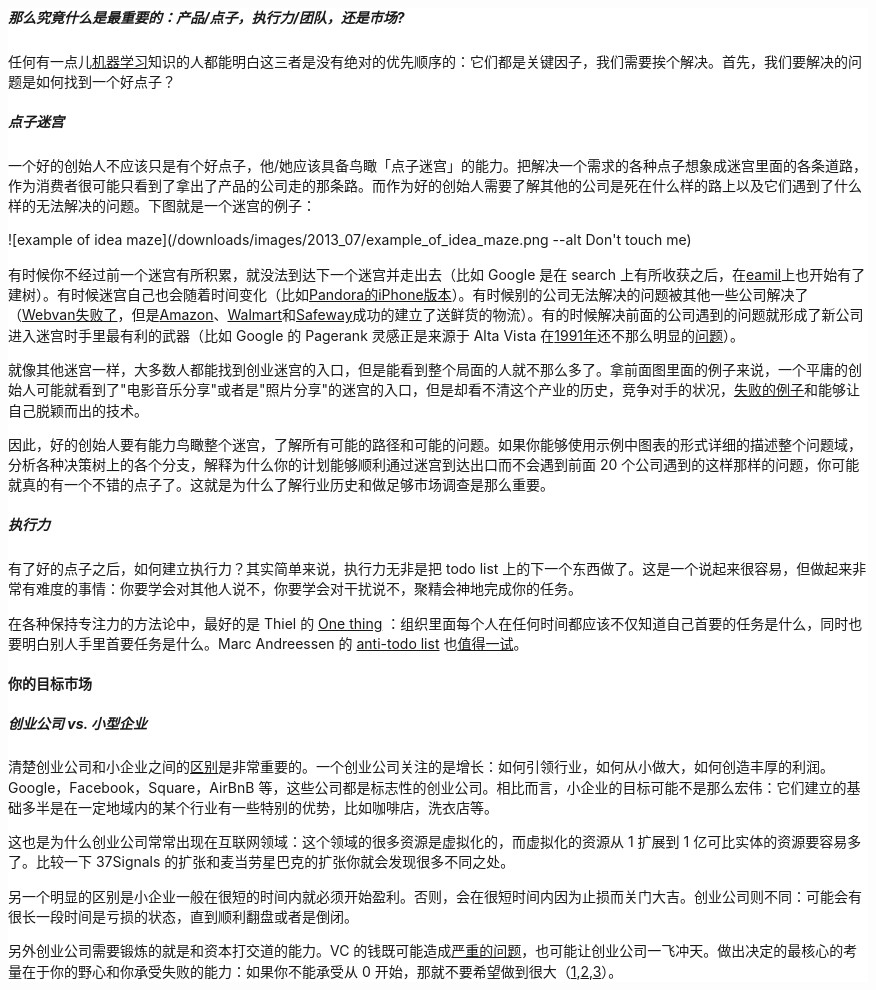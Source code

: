 
##### **那么究竟什么是最重要的：产品/点子，执行力/团队，还是市场?**

任何有一点儿[机器学习](http://cs229.stanford.edu/materials.html)知识的人都能明白这三者是没有绝对的优先顺序的：它们都是关键因子，我们需要挨个解决。首先，我们要解决的问题是如何找到一个好点子？

##### **点子迷宫**

一个好的创始人不应该只是有个好点子，他/她应该具备鸟瞰「点子迷宫」的能力。把解决一个需求的各种点子想象成迷宫里面的各条道路，作为消费者很可能只看到了拿出了产品的公司走的那条路。而作为好的创始人需要了解其他的公司是死在什么样的路上以及它们遇到了什么样的无法解决的问题。下图就是一个迷宫的例子：

![example of idea maze](/downloads/images/2013_07/example_of_idea_maze.png --alt Don't touch me)

有时候你不经过前一个迷宫有所积累，就没法到达下一个迷宫并走出去（比如 Google 是在 search 上有所收获之后，在[eamil](http://googlepress.blogspot.com/2004/04/google-gets-message-launches-gmail.html)上也开始有了建树）。有时候迷宫自己也会随着时间变化（比如[Pandora的iPhone版本](http://readwrite.com/2012/09/24/pandora-internet-radio-fairness-act#awesm=~obLCTtNRcPEnuA)）。有时候别的公司无法解决的问题被其他一些公司解决了（[Webvan失败了](http://www.gartner.com/id%3D334368)，但是[Amazon](http://fresh.amazon.com/welcome;jsessionid=555BD9DF6EBBE824BCB76464FB768B3C)、[Walmart](http://delivery.walmart.com/usd-estore/index.jsp?referrer=cookiesDetecting)和[Safeway](http://shop.safeway.com/ecom/home)成功的建立了送鲜货的物流）。有的时候解决前面的公司遇到的问题就形成了新公司进入迷宫时手里最有利的武器（比如 Google 的 Pagerank 灵感正是来源于 Alta Vista 在[1991年](http://home.web.cern.ch/about/birth-web)还不那么明显的[问题](https://news.ycombinator.com/item?id=3925089)）。

就像其他迷宫一样，大多数人都能找到创业迷宫的入口，但是能看到整个局面的人就不那么多了。拿前面图里面的例子来说，一个平庸的创始人可能就看到了"电影音乐分享"或者是"照片分享"的迷宫的入口，但是却看不清这个产业的历史，竞争对手的状况，[失败的例子](http://www.barrysookman.com/2010/05/13/blogged-what-do-limewire-napster-kazaa-and-isohunt-all-have-in-common/)和能够让自己脱颖而出的技术。

因此，好的创始人要有能力鸟瞰整个迷宫，了解所有可能的路径和可能的问题。如果你能够使用示例中图表的形式详细的描述整个问题域，分析各种决策树上的各个分支，解释为什么你的计划能够顺利通过迷宫到达出口而不会遇到前面 20 个公司遇到的这样那样的问题，你可能就真的有一个不错的点子了。这就是为什么了解行业历史和做足够市场调查是那么重要。

##### **执行力**

有了好的点子之后，如何建立执行力？其实简单来说，执行力无非是把 todo list 上的下一个东西做了。这是一个说起来很容易，但做起来非常有难度的事情：你要学会对其他人说不，你要学会对干扰说不，聚精会神地完成你的任务。

在各种保持专注力的方法论中，最好的是 Thiel 的 [One thing](http://blog.idonethis.com/post/37113345206/peter-thiels-unorthodox-management-philosophy-of) ：组织里面每个人在任何时间都应该不仅知道自己首要的任务是什么，同时也要明白别人手里首要任务是什么。Marc Andreessen 的 [anti-todo list](http://blog.idonethis.com/post/34170232603/marc-andreessens-productivity-trick-to-feeling) 也[值得一试](http://lencie.cn/blog/2013/03/15/use-done-list-rather-than-todo-list/)。

#### **你的目标市场**

##### **创业公司 vs. 小型企业**

清楚创业公司和小企业之间的[区别](http://www.kauffman.org/uploadedFiles/DownLoadableResources/a-tale-of-two-entrepreneurs.pdf)是非常重要的。一个创业公司关注的是增长：如何引领行业，如何从小做大，如何创造丰厚的利润。Google，Facebook，Square，AirBnB 等，这些公司都是标志性的创业公司。相比而言，小企业的目标可能不是那么宏伟：它们建立的基础多半是在一定地域内的某个行业有一些特别的优势，比如咖啡店，洗衣店等。

这也是为什么创业公司常常出现在互联网领域：这个领域的很多资源是虚拟化的，而虚拟化的资源从 1 扩展到 1 亿可比实体的资源要容易多了。比较一下 37Signals 的扩张和麦当劳星巴克的扩张你就会发现很多不同之处。

另一个明显的区别是小企业一般在很短的时间内就必须开始盈利。否则，会在很短时间内因为止损而关门大吉。创业公司则不同：可能会有很长一段时间是亏损的状态，直到顺利翻盘或者是倒闭。

另外创业公司需要锻炼的就是和资本打交道的能力。VC 的钱既可能造成[严重的问题](http://mystartuphas30daystolive.tumblr.com/)，也可能让创业公司一飞冲天。做出决定的最核心的考量在于你的野心和你承受失败的能力：如果你不能承受从 0 开始，那就不要希望做到很大（[1](http://diffle-history.blogspot.com/),[2](http://www.paulgraham.com/startupmistakes.html),[3](http://www.businessinsider.com/33-startups-that-died-reveal-why-they-failed-2013-6?op=1)）。
